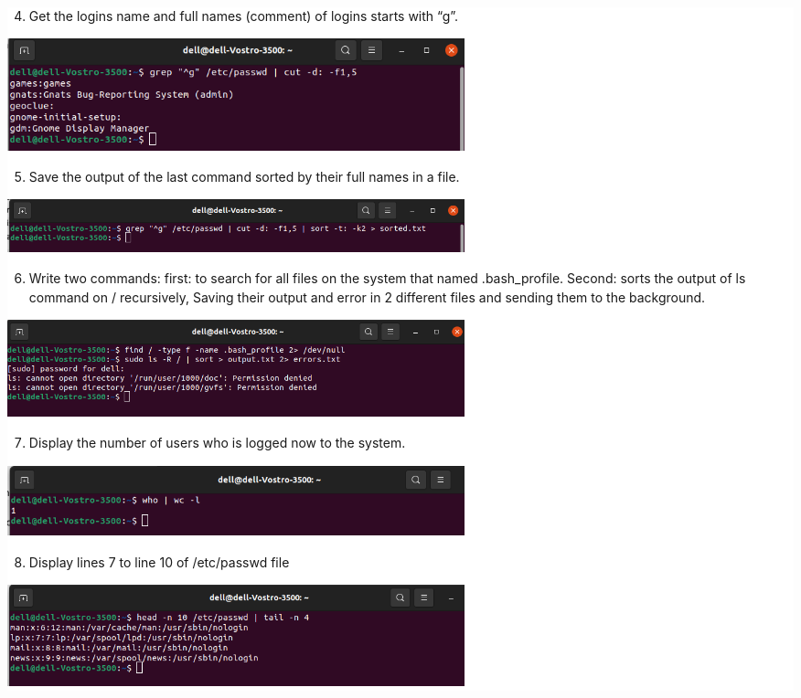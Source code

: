 4. Get the logins name and full names (comment) of logins starts with “g”.

<img src="./Lab4/q4.png" width="500">

5. Save the output of the last command sorted by their full names in a file.

<img src="./Lab4/q5.png" width="500">

6. Write two commands: first: to search for all files on the system that named
.bash_profile. Second: sorts the output of ls command on / recursively, Saving
their output and error in 2 different files and sending them to the background.

<img src="./Lab4/q6.png" width="500">

7. Display the number of users who is logged now to the system.

<img src="./Lab4/q7.png" width="500">

8. Display lines 7 to line 10 of /etc/passwd file

<img src="./Lab4/q8.png" width="500">
